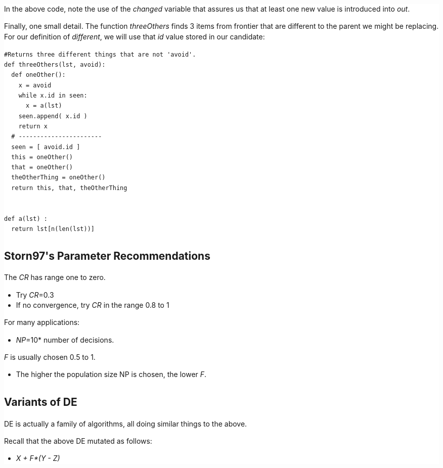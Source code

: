 In the above code, note the use of the _changed_
variable that assures us that at least one new value
is introduced into _out_.

Finally, one small detail. The function _threeOthers_
finds 3 items from frontier that are different
to the parent we might be replacing. For our
definition of _different_, we will use that _id_
value
stored in our candidate:

    #Returns three different things that are not 'avoid'.
    def threeOthers(lst, avoid):
	  def oneOther():
	    x = avoid
	    while x.id in seen: 
	      x = a(lst)
	    seen.append( x.id )
	    return x
      # -----------------------
	  seen = [ avoid.id ]
      this = oneOther()
	  that = oneOther()
	  theOtherThing = oneOther()
      return this, that, theOtherThing

	
    def a(lst) :
      return lst[n(len(lst))]

## Storn97's  Parameter Recommendations

The _CR_ has  range one to zero.

+ Try _CR_=0.3
+ If no convergence, try _CR_ in the range 0.8 to 1

For many applications:

+ _NP_=10* number of decisions. 


_F_ is usually chosen 0.5 to 1.

+ The higher the population size NP is chosen, the lower _F_.

## Variants of DE

DE is actually a family of algorithms, all doing similar
things to the above.

Recall that the above DE mutated as follows:

+ _X + F*(Y - Z)_
